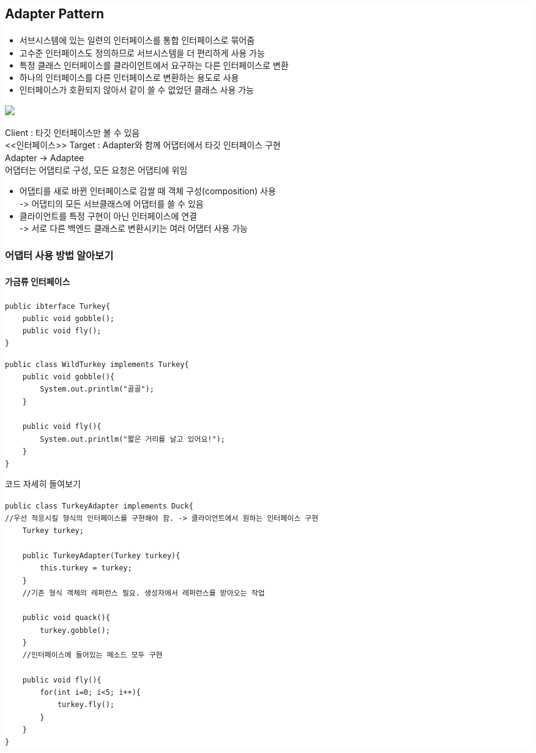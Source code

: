 ## Adapter Pattern
- 서브시스템에 있는 일련의 인터페이스를 통합 인터페이스로 묶어줌
- 고수준 인터페이스도 정의하므로 서브시스템을 더 편리하게 사용 가능
- 특정 클래스 인터페이스를 클라이언트에서 요구하는 다른 인터페이스로 변환
- 하나의 인터페이스를 다른 인터페이스로 변환하는 용도로 사용
- 인터페이스가 호환되지 않아서 같이 쓸 수 없었던 클래스 사용 가능

![](https://velog.velcdn.com/images/jiyeong/post/a5f9f3e2-9e6d-413d-b843-7c3685d697e7/image.png)

Client : 타깃 인터페이스만 볼 수 있음
<br>
<<인터페이스>> Target : Adapter와 함께 어댑터에서 타깃 인터페이스 구현
<br>Adapter -> Adaptee
<br>어댑터는 어댑티로 구성, 모든 요청은 어댑티에 위임

- 어댑티를 새로 바뀐 인터페이스로 감쌀 때 객체 구성(composition) 사용 <br>-> 어댑티의 모든 서브클래스에 어댑터를 쓸 수 있음
- 클라이언트를 특정 구현이 아닌 인터페이스에 연결 <br>-> 서로 다른 백엔드 클래스로 변환시키는 여러 어댑터 사용 가능



### 어댑터 사용 방법 알아보기

#### 가금류 인터페이스
```
public ibterface Turkey{
	public void gobble(); 
    public void fly();
}
```

```
public class WildTurkey implements Turkey{
	public void gobble(){
    	System.out.printlm("골골");
    }
    
    public void fly(){
    	System.out.printlm("짧은 거리를 날고 있어요!");
    }
}
```

코드 자세히 들여보기

```
public class TurkeyAdapter implements Duck{
//우선 적응시킬 형식의 인터페이스를 구현해야 함. -> 클라이언트에서 원하는 인터페이스 구현
	Turkey turkey;
    
    public TurkeyAdapter(Turkey turkey){
    	this.turkey = turkey;
    }
    //기존 형식 객체의 레퍼런스 필요. 생성자에서 레퍼런스를 받아오는 작업
    
    public void quack(){
    	turkey.gobble();
    }
    //인터페이스에 들어있는 메소드 모두 구현 
    
    public void fly(){
    	for(int i=0; i<5; i++){
        	turkey.fly();
        }
    }
}
```
